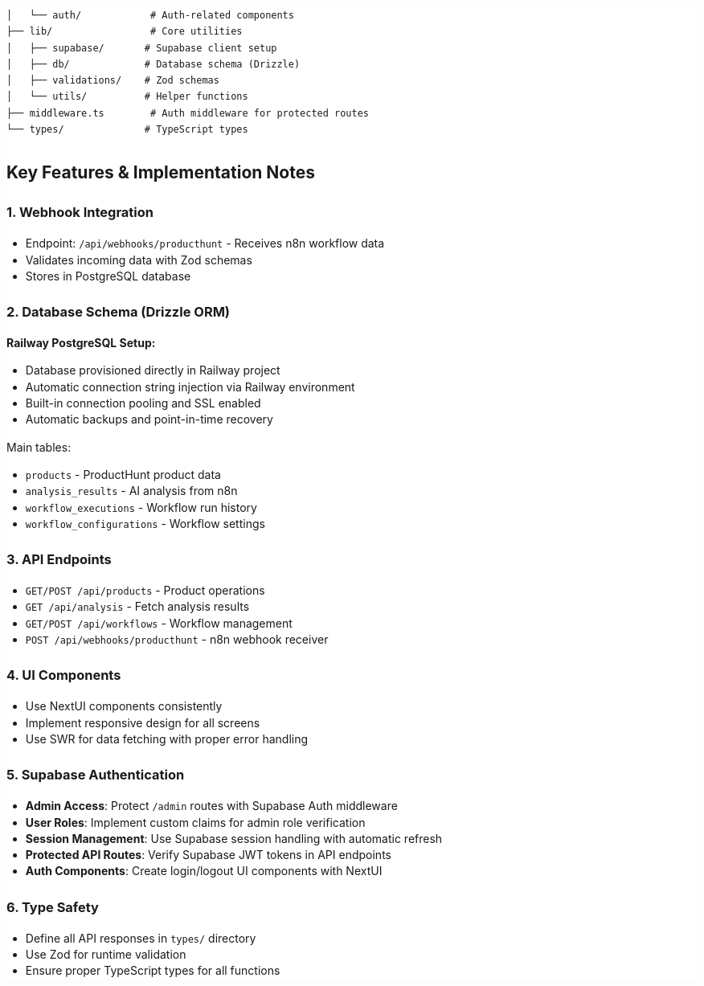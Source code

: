 ```
│   └── auth/            # Auth-related components
├── lib/                 # Core utilities
│   ├── supabase/       # Supabase client setup
│   ├── db/             # Database schema (Drizzle)
│   ├── validations/    # Zod schemas
│   └── utils/          # Helper functions
├── middleware.ts        # Auth middleware for protected routes
└── types/              # TypeScript types
```

## Key Features & Implementation Notes

### 1. Webhook Integration
- Endpoint: `/api/webhooks/producthunt` - Receives n8n workflow data
- Validates incoming data with Zod schemas
- Stores in PostgreSQL database

### 2. Database Schema (Drizzle ORM)
**Railway PostgreSQL Setup:**
- Database provisioned directly in Railway project
- Automatic connection string injection via Railway environment
- Built-in connection pooling and SSL enabled
- Automatic backups and point-in-time recovery

Main tables:
- `products` - ProductHunt product data
- `analysis_results` - AI analysis from n8n
- `workflow_executions` - Workflow run history
- `workflow_configurations` - Workflow settings

### 3. API Endpoints
- `GET/POST /api/products` - Product operations
- `GET /api/analysis` - Fetch analysis results
- `GET/POST /api/workflows` - Workflow management
- `POST /api/webhooks/producthunt` - n8n webhook receiver

### 4. UI Components
- Use NextUI components consistently
- Implement responsive design for all screens
- Use SWR for data fetching with proper error handling

### 5. Supabase Authentication
- **Admin Access**: Protect `/admin` routes with Supabase Auth middleware
- **User Roles**: Implement custom claims for admin role verification
- **Session Management**: Use Supabase session handling with automatic refresh
- **Protected API Routes**: Verify Supabase JWT tokens in API endpoints
- **Auth Components**: Create login/logout UI components with NextUI

### 6. Type Safety
- Define all API responses in `types/` directory
- Use Zod for runtime validation
- Ensure proper TypeScript types for all functions
